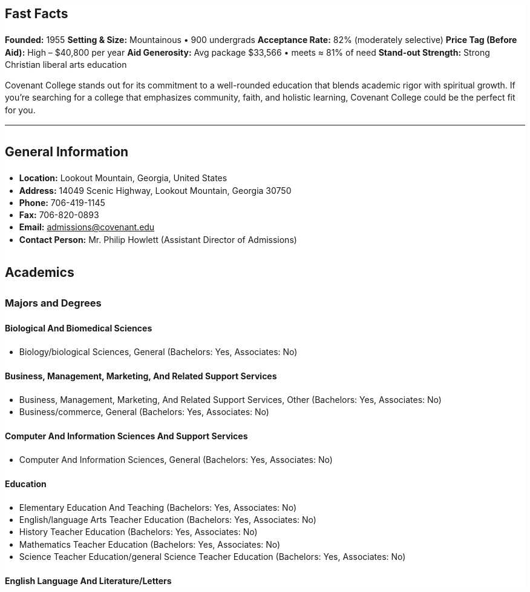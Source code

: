 ## Fast Facts
**Founded:** 1955
**Setting & Size:** Mountainous • 900 undergrads
**Acceptance Rate:** 82% (moderately selective)
**Price Tag (Before Aid):** High – $40,800 per year
**Aid Generosity:** Avg package $33,566 • meets ≈ 81% of need
**Stand-out Strength:** Strong Christian liberal arts education

Covenant College stands out for its commitment to a well-rounded education that blends academic rigor with spiritual growth. If you’re searching for a college that emphasizes community, faith, and holistic learning, Covenant College could be the perfect fit for you.

---

## General Information

- **Location:** Lookout Mountain, Georgia, United States
- **Address:** 14049 Scenic Highway, Lookout Mountain, Georgia 30750
- **Phone:** 706-419-1145
- **Fax:** 706-820-0893
- **Email:** admissions@covenant.edu
- **Contact Person:** Mr. Philip Howlett (Assistant Director of Admissions)

## Academics

### Majors and Degrees

#### Biological And Biomedical Sciences

- Biology/biological Sciences, General (Bachelors: Yes, Associates: No)

#### Business, Management, Marketing, And Related Support Services

- Business, Management, Marketing, And Related Support Services, Other (Bachelors: Yes, Associates: No)
- Business/commerce, General (Bachelors: Yes, Associates: No)

#### Computer And Information Sciences And Support Services

- Computer And Information Sciences, General (Bachelors: Yes, Associates: No)

#### Education

- Elementary Education And Teaching (Bachelors: Yes, Associates: No)
- English/language Arts Teacher Education (Bachelors: Yes, Associates: No)
- History Teacher Education (Bachelors: Yes, Associates: No)
- Mathematics Teacher Education (Bachelors: Yes, Associates: No)
- Science Teacher Education/general Science Teacher Education (Bachelors: Yes, Associates: No)

#### English Language And Literature/Letters
